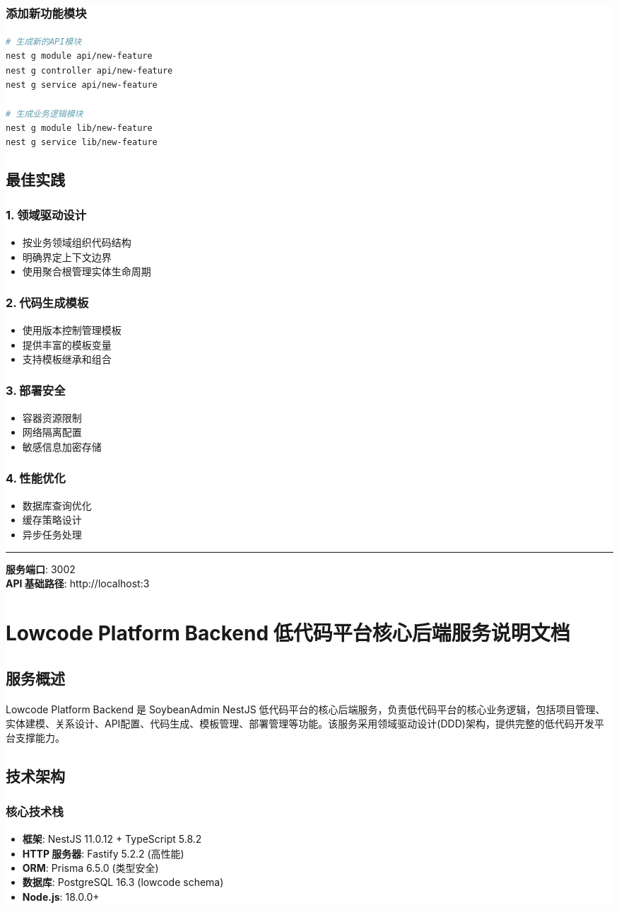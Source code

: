 ### 添加新功能模块
```bash
# 生成新的API模块
nest g module api/new-feature
nest g controller api/new-feature
nest g service api/new-feature

# 生成业务逻辑模块
nest g module lib/new-feature
nest g service lib/new-feature
```

## 最佳实践

### 1. 领域驱动设计
- 按业务领域组织代码结构
- 明确界定上下文边界
- 使用聚合根管理实体生命周期

### 2. 代码生成模板
- 使用版本控制管理模板
- 提供丰富的模板变量
- 支持模板继承和组合

### 3. 部署安全
- 容器资源限制
- 网络隔离配置
- 敏感信息加密存储

### 4. 性能优化
- 数据库查询优化
- 缓存策略设计
- 异步任务处理

---

**服务端口**: 3002  
**API 基础路径**: http://localhost:3
# Lowcode Platform Backend 低代码平台核心后端服务说明文档

## 服务概述

Lowcode Platform Backend 是 SoybeanAdmin NestJS 低代码平台的核心后端服务，负责低代码平台的核心业务逻辑，包括项目管理、实体建模、关系设计、API配置、代码生成、模板管理、部署管理等功能。该服务采用领域驱动设计(DDD)架构，提供完整的低代码开发平台支撑能力。

## 技术架构

### 核心技术栈
- **框架**: NestJS 11.0.12 + TypeScript 5.8.2
- **HTTP 服务器**: Fastify 5.2.2 (高性能)
- **ORM**: Prisma 6.5.0 (类型安全)
- **数据库**: PostgreSQL 16.3 (lowcode schema)
- **Node.js**: 18.0.0+
